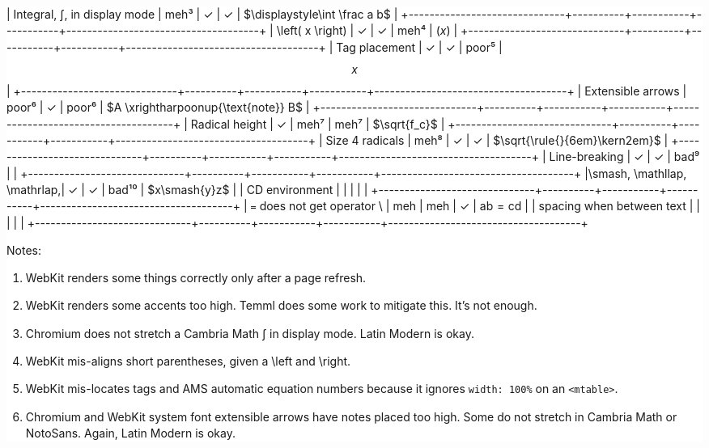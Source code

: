 | Integral, ∫, in display mode | meh³     | ✓         | ✓         | $\displaystyle\int \frac a b$       |
+------------------------------+----------+-----------+-----------+-------------------------------------+
| \left( x \right)             | ✓        | ✓         | meh⁴      | $\left( x \right)$                  |
+------------------------------+----------+-----------+-----------+-------------------------------------+
| Tag placement                | ✓        | ✓         | poor⁵     | $$x\tag{tag}$$                      |
+------------------------------+----------+-----------+-----------+-------------------------------------+
| Extensible arrows            | poor⁶    | ✓         | poor⁶     | $A \xrightharpoonup{\text{note}} B$ |
+------------------------------+----------+-----------+-----------+-------------------------------------+
| Radical height               | ✓        | meh⁷      | meh⁷      | $\sqrt{f_c}$                        |
+------------------------------+----------+-----------+-----------+-------------------------------------+
| Size 4 radicals              | meh⁸     | ✓         | ✓         | $\sqrt{\rule{}{6em}\kern2em}$       |
+------------------------------+----------+-----------+-----------+-------------------------------------+
| Line-breaking                | ✓        | ✓         | bad⁹      |                                     |
+------------------------------+----------+-----------+-----------+-------------------------------------+
|\smash, \mathllap, \mathrlap,\| ✓        | ✓         | bad¹⁰     | $x\smash{y}z$                       |
| CD environment               |          |           |           |                                     |
+------------------------------+----------+-----------+-----------+-------------------------------------+
| `=` does not get operator \  | meh      | meh       | ✓         | $\text{ab}=\text{cd}$               |
| spacing when between text    |          |           |           |                                     |
+------------------------------+----------+-----------+-----------+-------------------------------------+

Notes:

1.  WebKit renders some things correctly only after a page refresh.

2.  WebKit renders some accents too high.
    Temml does some work to mitigate this. It’s not enough.

3.  Chromium does not stretch a Cambria Math ∫ in display mode. Latin Modern is okay.

4.  WebKit mis-aligns short parentheses, given a \left and \right.

5.  WebKit mis-locates tags and AMS automatic equation numbers because it
    ignores `width: 100%` on an `<mtable>`.

6.  Chromium and WebKit system font extensible arrows have notes placed too high.
    Some do not stretch in Cambria Math or NotoSans. Again, Latin Modern is okay.
